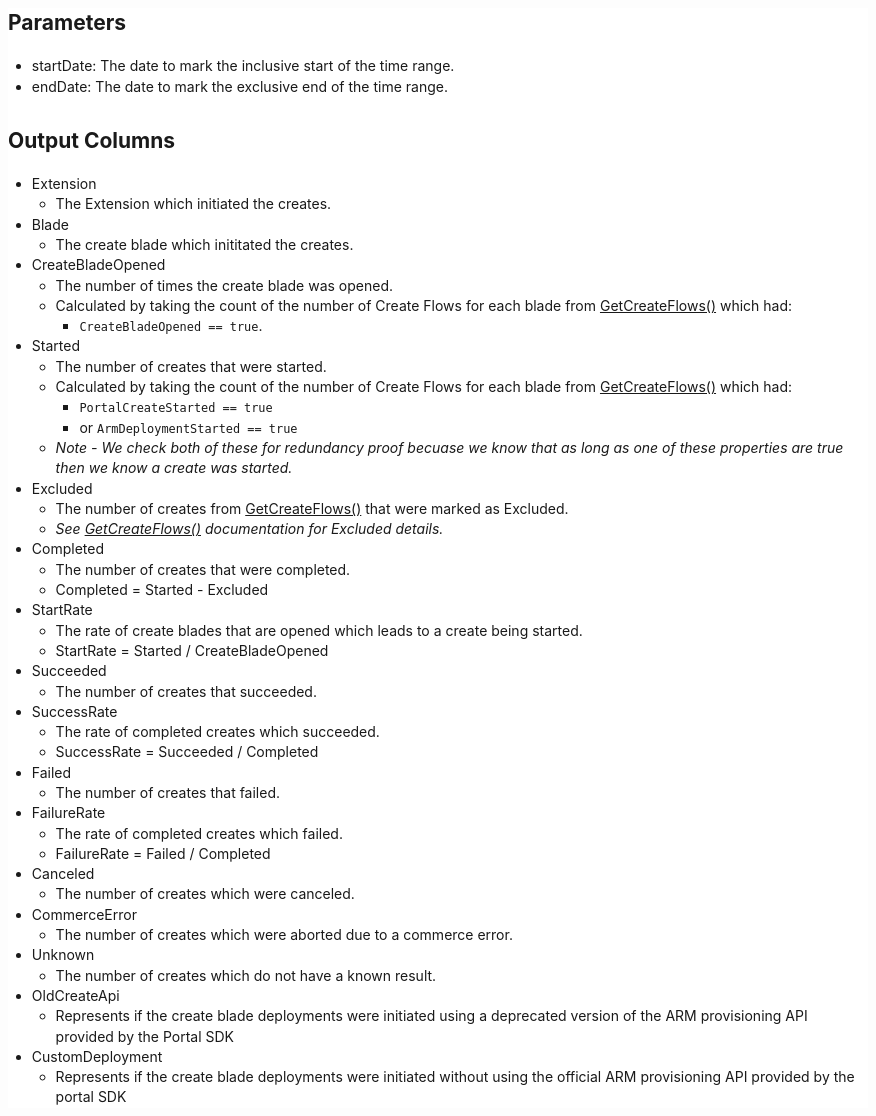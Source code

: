 <a name="a-name-getcreatefunnel-a-getcreatefunnel-startdate-datetime-enddate-datetime-parameters"></a>
## Parameters
* startDate: The date to mark the inclusive start of the time range.
* endDate: The date to mark the exclusive end of the time range.

<a name="a-name-getcreatefunnel-a-getcreatefunnel-startdate-datetime-enddate-datetime-output-columns"></a>
## Output Columns
* Extension
  * The Extension which initiated the creates.
* Blade
  * The create blade which inititated the creates.
* CreateBladeOpened
  * The number of times the create blade was opened.
  * Calculated by taking the count of the number of Create Flows for each blade from [GetCreateFlows()](#GetCreateFlows) which had:
    * `CreateBladeOpened == true`.
* Started
  * The number of creates that were started.
  * Calculated by taking the count of the number of Create Flows for each blade from [GetCreateFlows()](#GetCreateFlows) which had:
    * `PortalCreateStarted == true`
    * or `ArmDeploymentStarted == true`
  * *Note - We check both of these for redundancy proof becuase we know that as long as one of these properties are true then we know a create was started.*
* Excluded
  * The number of creates from [GetCreateFlows()](#GetCreateFlows) that were marked as Excluded.
  * *See [GetCreateFlows()](#GetCreateFlows) documentation for Excluded details.*
* Completed
  * The number of creates that were completed.
  * Completed = Started - Excluded
* StartRate
  * The rate of create blades that are opened which leads to a create being started.
  * StartRate = Started / CreateBladeOpened
* Succeeded
  * The number of creates that succeeded.
* SuccessRate
  * The rate of completed creates which succeeded.
  * SuccessRate = Succeeded / Completed
* Failed
  * The number of creates that failed.
* FailureRate
  * The rate of completed creates which failed.
  * FailureRate = Failed / Completed
* Canceled
  * The number of creates which were canceled.
* CommerceError
  * The number of creates which were aborted due to a commerce error.
* Unknown
  * The number of creates which do not have a known result.
* OldCreateApi
  * Represents if the create blade deployments were initiated using a deprecated version of the ARM provisioning API provided by the Portal SDK
* CustomDeployment
  * Represents if the create blade deployments were initiated without using the official ARM provisioning API provided by the portal SDK
